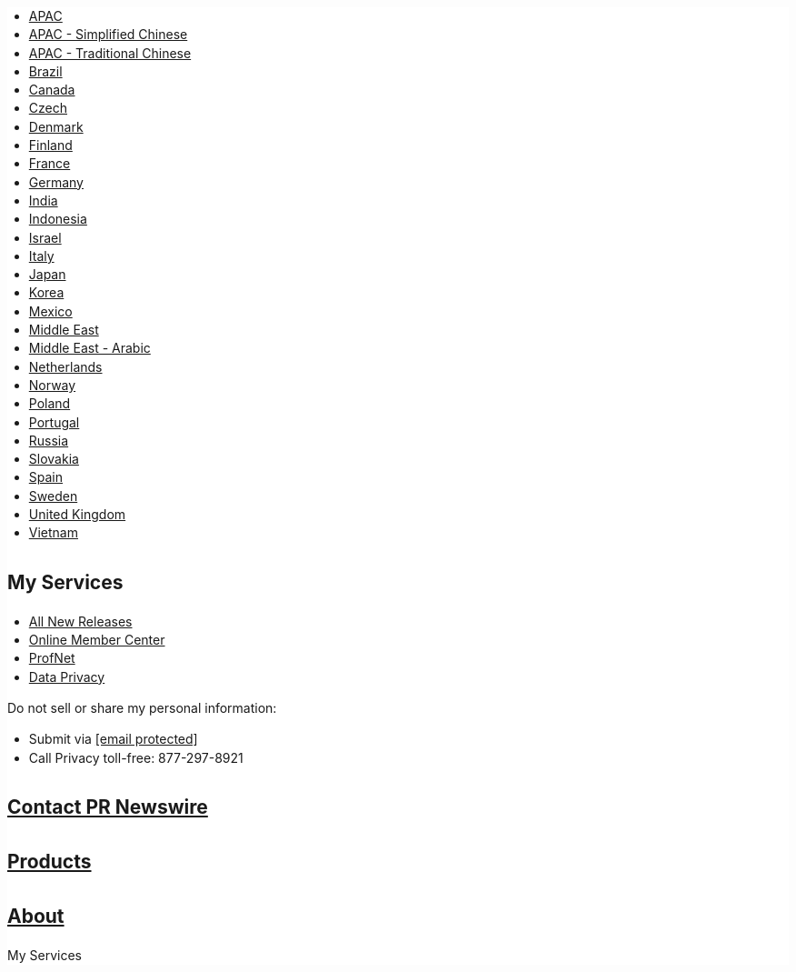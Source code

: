 * [APAC](https://www.prnewswire.com/apac/ "APAC")
* [APAC - Simplified Chinese](https://www.prnasia.com/ "APAC - Simplified Chinese")
* [APAC - Traditional Chinese](https://www.prnewswire.com/apac/zh/ "APAC - Traditional Chinese")
* [Brazil](https://prnewswire.com.br/ "Brazil")
* [Canada](https://www.newswire.ca/ "Canada")
* [Czech](/cs/tiskova-zprava/ "Czech")
* [Denmark](/da/pressemeddelelser/ "Denmark")
* [Finland](/fi/lehdistotiedotteet/ "Finland")
* [France](/fr/communiques-de-presse/ "France")
* [Germany](/de/pressemitteilungen/ "Germany")
* [India](/in/news-releases/ "India")
* [Indonesia](https://www.prnewswire.com/id/ "Indonesia")
* [Israel](/il/news-releases/ "Israel")
* [Italy](/it/comunicati-stampa/ "Italy")
* [Japan](https://www.prnewswire.com/jp/ "Japan")
* [Korea](https://www.prnewswire.com/kr/ "Korea")
* [Mexico](https://prnewswire.com.mx/ "Mexico")
* [Middle East](/ae/news-releases/ "Middle East")
* [Middle East - Arabic](https://www.prnewswire.com/ae/ar/news-releases/ "Middle East - Arabic")
* [Netherlands](/nl/persberichten/ "Netherlands")
* [Norway](/no/pressemeldinger/ "Norway")
* [Poland](/pl/komunikat-prasowy/ "Poland")
* [Portugal](/pt/comunicados-de-imprensa/ "Portugal")
* [Russia](/ru/press-releases/ "Russia")
* [Slovakia](/sk/tlacova-sprava/ "Slovakia")
* [Spain](/es/comunicados-de-prensa/ "Spain")
* [Sweden](/sv/pressmeddelanden/ "Sweden")
* [United Kingdom](https://www.prnewswire.co.uk/ "United Kingdom")
* [Vietnam](/vn/home/ "Vietnam")

My Services
-----------

* [All New Releases](/news-releases/ "All New Releases")
* [Online Member Center](https://portal.prnewswire.com/Login.aspx "Online Member Center")
* [ProfNet](https://profnet.prnewswire.com/ProfNetHome/What-is-Profnet.aspx "ProfNet")
* [Data Privacy](https://gdpr.cision.com/ "Data Privacy")

Do not sell or share my personal information:

* Submit via [[email protected]](/cdn-cgi/l/email-protection)
* Call Privacy toll-free: 877-297-8921

[Contact PR Newswire](/contact-us)
----------------------------------

[Products](/products/overview)
------------------------------

[About](https://prnewswire.mediaroom.com/index.php)
---------------------------------------------------

My Services
